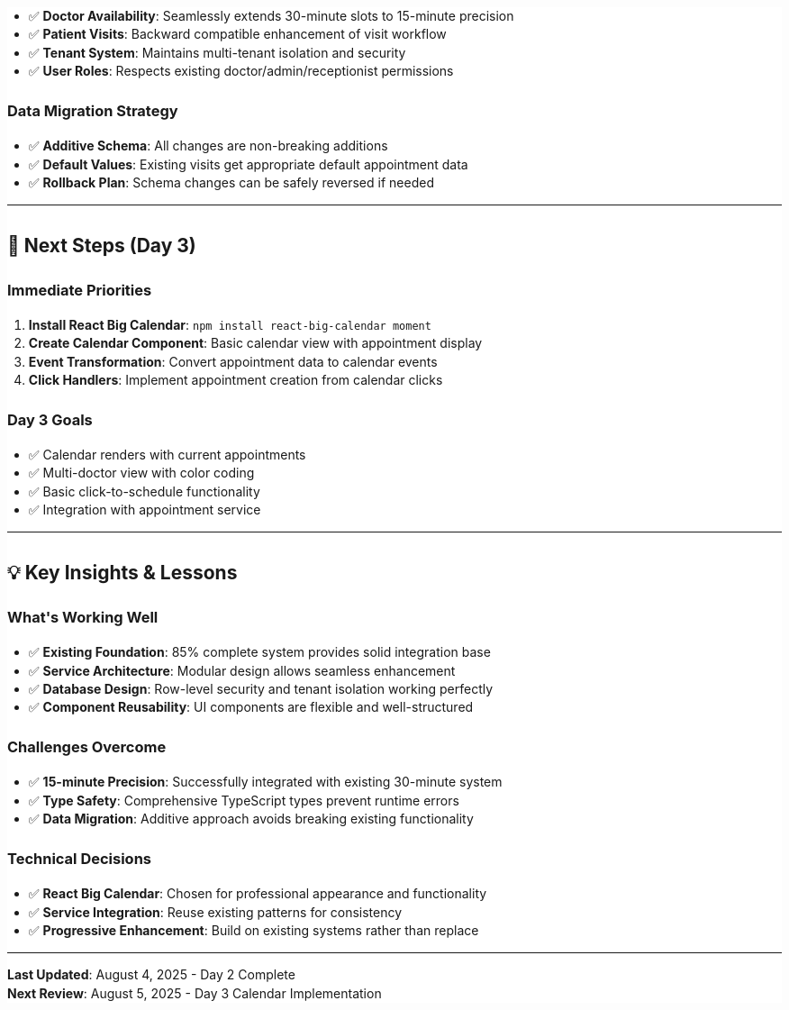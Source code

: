 - ✅ **Doctor Availability**: Seamlessly extends 30-minute slots to 15-minute precision
- ✅ **Patient Visits**: Backward compatible enhancement of visit workflow
- ✅ **Tenant System**: Maintains multi-tenant isolation and security
- ✅ **User Roles**: Respects existing doctor/admin/receptionist permissions

### **Data Migration Strategy**

- ✅ **Additive Schema**: All changes are non-breaking additions
- ✅ **Default Values**: Existing visits get appropriate default appointment data
- ✅ **Rollback Plan**: Schema changes can be safely reversed if needed

---

## 🚀 **Next Steps (Day 3)**

### **Immediate Priorities**

1. **Install React Big Calendar**: `npm install react-big-calendar moment`
2. **Create Calendar Component**: Basic calendar view with appointment display
3. **Event Transformation**: Convert appointment data to calendar events
4. **Click Handlers**: Implement appointment creation from calendar clicks

### **Day 3 Goals**

- ✅ Calendar renders with current appointments
- ✅ Multi-doctor view with color coding
- ✅ Basic click-to-schedule functionality
- ✅ Integration with appointment service

---

## 💡 **Key Insights & Lessons**

### **What's Working Well**

- ✅ **Existing Foundation**: 85% complete system provides solid integration base
- ✅ **Service Architecture**: Modular design allows seamless enhancement
- ✅ **Database Design**: Row-level security and tenant isolation working perfectly
- ✅ **Component Reusability**: UI components are flexible and well-structured

### **Challenges Overcome**

- ✅ **15-minute Precision**: Successfully integrated with existing 30-minute system
- ✅ **Type Safety**: Comprehensive TypeScript types prevent runtime errors
- ✅ **Data Migration**: Additive approach avoids breaking existing functionality

### **Technical Decisions**

- ✅ **React Big Calendar**: Chosen for professional appearance and functionality
- ✅ **Service Integration**: Reuse existing patterns for consistency
- ✅ **Progressive Enhancement**: Build on existing systems rather than replace

---

**Last Updated**: August 4, 2025 - Day 2 Complete  
**Next Review**: August 5, 2025 - Day 3 Calendar Implementation
